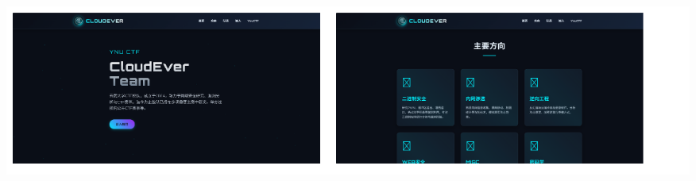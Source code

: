   <img src="images/demo/screenshot1.png" width="45%" alt="首页" style="margin:8px;">
  <img src="images/demo/screenshot2.png" width="45%" alt="方向" style="margin:8px;"><br>